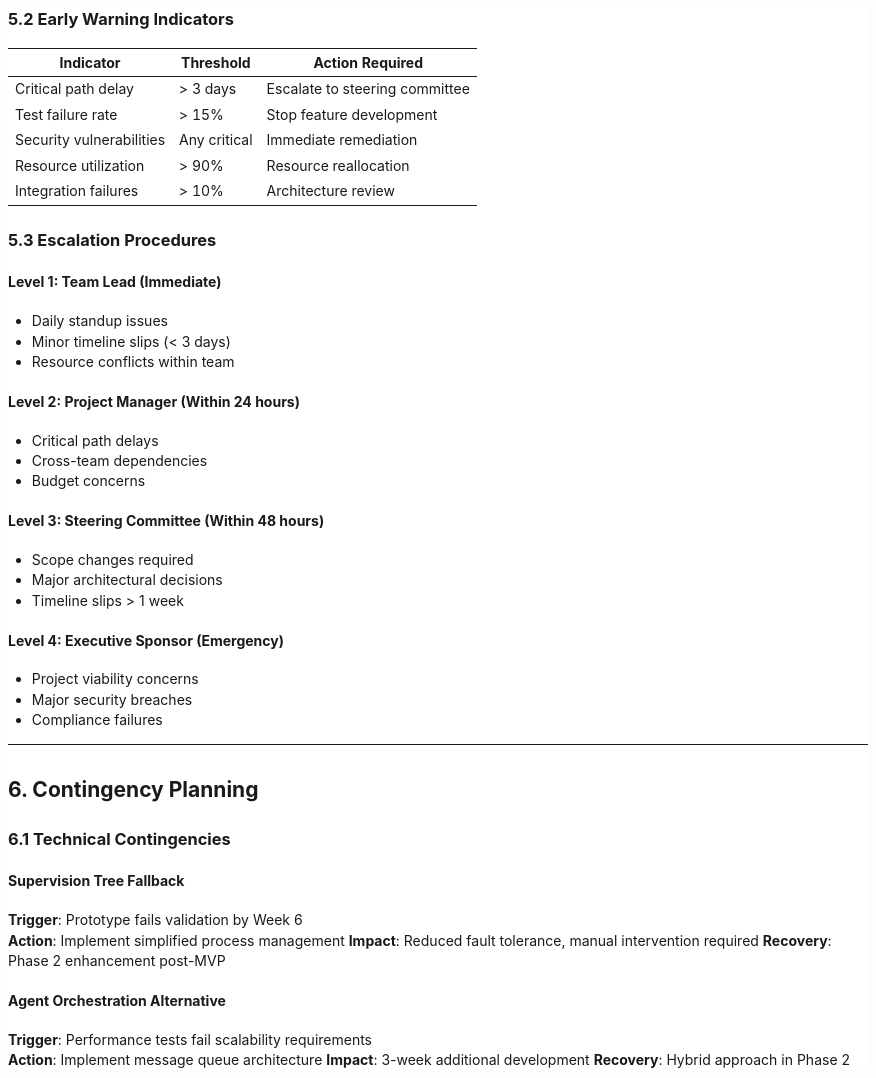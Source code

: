 ### 5.2 Early Warning Indicators

| Indicator | Threshold | Action Required |
|-----------|-----------|-----------------|
| Critical path delay | > 3 days | Escalate to steering committee |
| Test failure rate | > 15% | Stop feature development |
| Security vulnerabilities | Any critical | Immediate remediation |
| Resource utilization | > 90% | Resource reallocation |
| Integration failures | > 10% | Architecture review |

### 5.3 Escalation Procedures

#### Level 1: Team Lead (Immediate)
- Daily standup issues
- Minor timeline slips (< 3 days)
- Resource conflicts within team

#### Level 2: Project Manager (Within 24 hours)
- Critical path delays
- Cross-team dependencies
- Budget concerns

#### Level 3: Steering Committee (Within 48 hours)
- Scope changes required
- Major architectural decisions
- Timeline slips > 1 week

#### Level 4: Executive Sponsor (Emergency)
- Project viability concerns
- Major security breaches
- Compliance failures

---

## 6. Contingency Planning

### 6.1 Technical Contingencies

#### Supervision Tree Fallback
**Trigger**: Prototype fails validation by Week 6  
**Action**: Implement simplified process management
**Impact**: Reduced fault tolerance, manual intervention required
**Recovery**: Phase 2 enhancement post-MVP

#### Agent Orchestration Alternative
**Trigger**: Performance tests fail scalability requirements  
**Action**: Implement message queue architecture
**Impact**: 3-week additional development
**Recovery**: Hybrid approach in Phase 2
